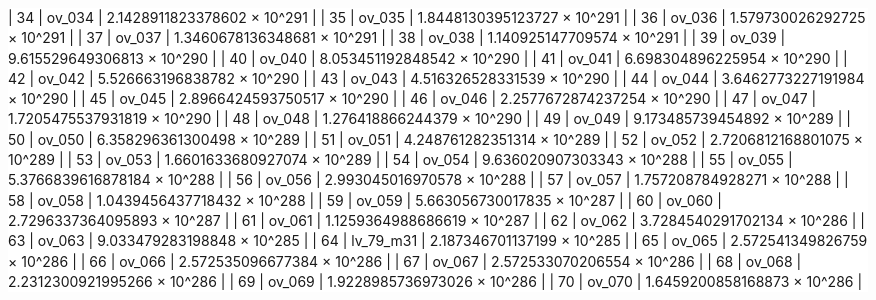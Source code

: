 | 34 | ov_034 | 2.1428911823378602 × 10^291 |
| 35 | ov_035 | 1.8448130395123727 × 10^291 |
| 36 | ov_036 | 1.579730026292725 × 10^291 |
| 37 | ov_037 | 1.3460678136348681 × 10^291 |
| 38 | ov_038 | 1.140925147709574 × 10^291 |
| 39 | ov_039 | 9.615529649306813 × 10^290 |
| 40 | ov_040 | 8.053451192848542 × 10^290 |
| 41 | ov_041 | 6.698304896225954 × 10^290 |
| 42 | ov_042 | 5.526663196838782 × 10^290 |
| 43 | ov_043 | 4.516326528331539 × 10^290 |
| 44 | ov_044 | 3.6462773227191984 × 10^290 |
| 45 | ov_045 | 2.8966424593750517 × 10^290 |
| 46 | ov_046 | 2.2577672874237254 × 10^290 |
| 47 | ov_047 | 1.7205475537931819 × 10^290 |
| 48 | ov_048 | 1.276418866244379 × 10^290 |
| 49 | ov_049 | 9.173485739454892 × 10^289 |
| 50 | ov_050 | 6.358296361300498 × 10^289 |
| 51 | ov_051 | 4.248761282351314 × 10^289 |
| 52 | ov_052 | 2.7206812168801075 × 10^289 |
| 53 | ov_053 | 1.6601633680927074 × 10^289 |
| 54 | ov_054 | 9.636020907303343 × 10^288 |
| 55 | ov_055 | 5.3766839616878184 × 10^288 |
| 56 | ov_056 | 2.993045016970578 × 10^288 |
| 57 | ov_057 | 1.757208784928271 × 10^288 |
| 58 | ov_058 | 1.0439456437718432 × 10^288 |
| 59 | ov_059 | 5.663056730017835 × 10^287 |
| 60 | ov_060 | 2.7296337364095893 × 10^287 |
| 61 | ov_061 | 1.1259364988686619 × 10^287 |
| 62 | ov_062 | 3.7284540291702134 × 10^286 |
| 63 | ov_063 | 9.033479283198848 × 10^285 |
| 64 | lv_79_m31 | 2.187346701137199 × 10^285 |
| 65 | ov_065 | 2.572541349826759 × 10^286 |
| 66 | ov_066 | 2.572535096677384 × 10^286 |
| 67 | ov_067 | 2.572533070206554 × 10^286 |
| 68 | ov_068 | 2.2312300921995266 × 10^286 |
| 69 | ov_069 | 1.9228985736973026 × 10^286 |
| 70 | ov_070 | 1.6459200858168873 × 10^286 |